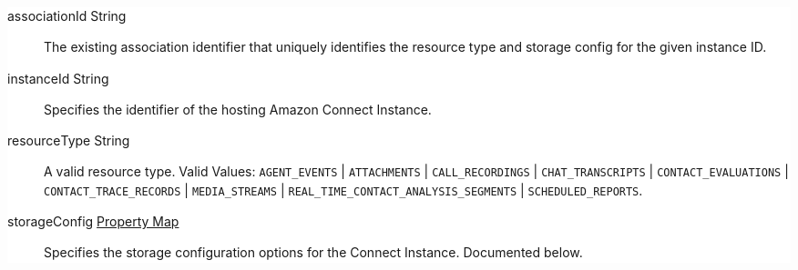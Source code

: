 <div>
<pulumi-choosable type="language" values="yaml">
<dl class="resources-properties"><dt class="property-optional"
            title="Optional">
        <span id="state_associationid_yaml">
<a data-swiftype-name="resource-property" data-swiftype-type="text" href="#state_associationid_yaml" style="color: inherit; text-decoration: inherit;">association<wbr>Id</a>
</span>
        <span class="property-indicator"></span>
        <span class="property-type">String</span>
    </dt>
    <dd><p>The existing association identifier that uniquely identifies the resource type and storage config for the given instance ID.</p>
</dd><dt class="property-optional property-replacement"
            title="Optional">
        <span id="state_instanceid_yaml">
<a data-swiftype-name="resource-property" data-swiftype-type="text" href="#state_instanceid_yaml" style="color: inherit; text-decoration: inherit;">instance<wbr>Id</a>
</span>
        <span class="property-indicator"></span>
        <span class="property-type">String</span>
    </dt>
    <dd><p>Specifies the identifier of the hosting Amazon Connect Instance.</p>
</dd><dt class="property-optional property-replacement"
            title="Optional">
        <span id="state_resourcetype_yaml">
<a data-swiftype-name="resource-property" data-swiftype-type="text" href="#state_resourcetype_yaml" style="color: inherit; text-decoration: inherit;">resource<wbr>Type</a>
</span>
        <span class="property-indicator"></span>
        <span class="property-type">String</span>
    </dt>
    <dd><p>A valid resource type. Valid Values: <code>AGENT_EVENTS</code> | <code>ATTACHMENTS</code> | <code>CALL_RECORDINGS</code> | <code>CHAT_TRANSCRIPTS</code> | <code>CONTACT_EVALUATIONS</code> | <code>CONTACT_TRACE_RECORDS</code> | <code>MEDIA_STREAMS</code> | <code>REAL_TIME_CONTACT_ANALYSIS_SEGMENTS</code> | <code>SCHEDULED_REPORTS</code>.</p>
</dd><dt class="property-optional"
            title="Optional">
        <span id="state_storageconfig_yaml">
<a data-swiftype-name="resource-property" data-swiftype-type="text" href="#state_storageconfig_yaml" style="color: inherit; text-decoration: inherit;">storage<wbr>Config</a>
</span>
        <span class="property-indicator"></span>
        <span class="property-type"><a href="#instancestorageconfigstorageconfig">Property Map</a></span>
    </dt>
    <dd><p>Specifies the storage configuration options for the Connect Instance. Documented below.</p>
</dd></dl>
</pulumi-choosable>
</div>
</pulumi-choosable>
</div>
